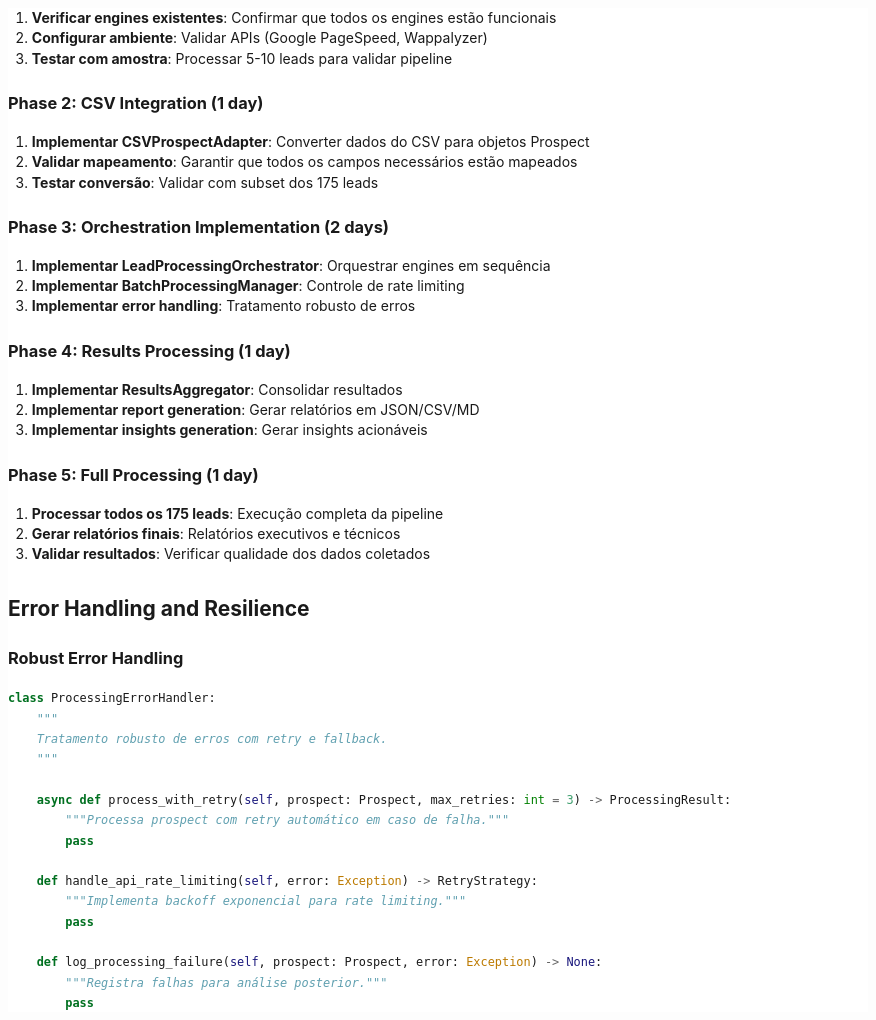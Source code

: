 1. **Verificar engines existentes**: Confirmar que todos os engines estão funcionais
2. **Configurar ambiente**: Validar APIs (Google PageSpeed, Wappalyzer)
3. **Testar com amostra**: Processar 5-10 leads para validar pipeline

### Phase 2: CSV Integration (1 day)

1. **Implementar CSVProspectAdapter**: Converter dados do CSV para objetos Prospect
2. **Validar mapeamento**: Garantir que todos os campos necessários estão mapeados
3. **Testar conversão**: Validar com subset dos 175 leads

### Phase 3: Orchestration Implementation (2 days)

1. **Implementar LeadProcessingOrchestrator**: Orquestrar engines em sequência
2. **Implementar BatchProcessingManager**: Controle de rate limiting
3. **Implementar error handling**: Tratamento robusto de erros

### Phase 4: Results Processing (1 day)

1. **Implementar ResultsAggregator**: Consolidar resultados
2. **Implementar report generation**: Gerar relatórios em JSON/CSV/MD
3. **Implementar insights generation**: Gerar insights acionáveis

### Phase 5: Full Processing (1 day)

1. **Processar todos os 175 leads**: Execução completa da pipeline
2. **Gerar relatórios finais**: Relatórios executivos e técnicos
3. **Validar resultados**: Verificar qualidade dos dados coletados

## Error Handling and Resilience

### Robust Error Handling

```python
class ProcessingErrorHandler:
    """
    Tratamento robusto de erros com retry e fallback.
    """

    async def process_with_retry(self, prospect: Prospect, max_retries: int = 3) -> ProcessingResult:
        """Processa prospect com retry automático em caso de falha."""
        pass

    def handle_api_rate_limiting(self, error: Exception) -> RetryStrategy:
        """Implementa backoff exponencial para rate limiting."""
        pass

    def log_processing_failure(self, prospect: Prospect, error: Exception) -> None:
        """Registra falhas para análise posterior."""
        pass
```
